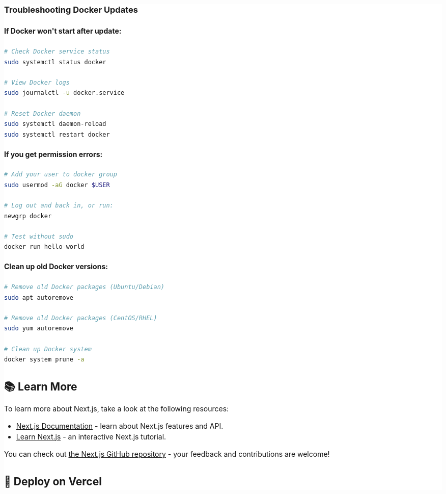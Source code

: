 ### Troubleshooting Docker Updates

#### If Docker won't start after update:

```bash
# Check Docker service status
sudo systemctl status docker

# View Docker logs
sudo journalctl -u docker.service

# Reset Docker daemon
sudo systemctl daemon-reload
sudo systemctl restart docker
```

#### If you get permission errors:

```bash
# Add your user to docker group
sudo usermod -aG docker $USER

# Log out and back in, or run:
newgrp docker

# Test without sudo
docker run hello-world
```

#### Clean up old Docker versions:

```bash
# Remove old Docker packages (Ubuntu/Debian)
sudo apt autoremove

# Remove old Docker packages (CentOS/RHEL)
sudo yum autoremove

# Clean up Docker system
docker system prune -a
```

## 📚 Learn More

To learn more about Next.js, take a look at the following resources:

- [Next.js Documentation](https://nextjs.org/docs) - learn about Next.js features and API.
- [Learn Next.js](https://nextjs.org/learn) - an interactive Next.js tutorial.

You can check out [the Next.js GitHub repository](https://github.com/vercel/next.js) - your feedback and contributions are welcome!

## 🚀 Deploy on Vercel
